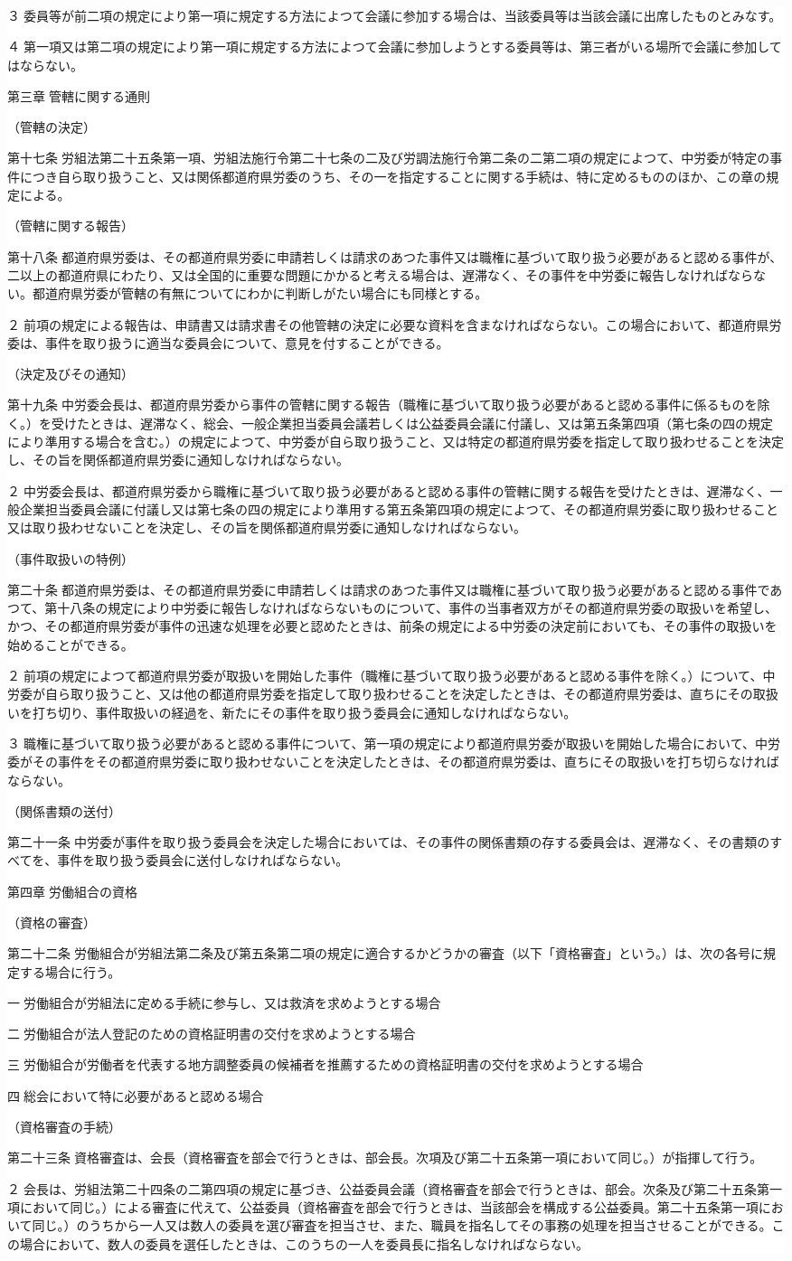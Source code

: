 ３ 委員等が前二項の規定により第一項に規定する方法によつて会議に参加する場合は、当該委員等は当該会議に出席したものとみなす。

４ 第一項又は第二項の規定により第一項に規定する方法によつて会議に参加しようとする委員等は、第三者がいる場所で会議に参加してはならない。

第三章 管轄に関する通則

（管轄の決定）

第十七条 労組法第二十五条第一項、労組法施行令第二十七条の二及び労調法施行令第二条の二第二項の規定によつて、中労委が特定の事件につき自ら取り扱うこと、又は関係都道府県労委のうち、その一を指定することに関する手続は、特に定めるもののほか、この章の規定による。

（管轄に関する報告）

第十八条 都道府県労委は、その都道府県労委に申請若しくは請求のあつた事件又は職権に基づいて取り扱う必要があると認める事件が、二以上の都道府県にわたり、又は全国的に重要な問題にかかると考える場合は、遅滞なく、その事件を中労委に報告しなければならない。都道府県労委が管轄の有無についてにわかに判断しがたい場合にも同様とする。

２ 前項の規定による報告は、申請書又は請求書その他管轄の決定に必要な資料を含まなければならない。この場合において、都道府県労委は、事件を取り扱うに適当な委員会について、意見を付することができる。

（決定及びその通知）

第十九条 中労委会長は、都道府県労委から事件の管轄に関する報告（職権に基づいて取り扱う必要があると認める事件に係るものを除く。）を受けたときは、遅滞なく、総会、一般企業担当委員会議若しくは公益委員会議に付議し、又は第五条第四項（第七条の四の規定により準用する場合を含む。）の規定によつて、中労委が自ら取り扱うこと、又は特定の都道府県労委を指定して取り扱わせることを決定し、その旨を関係都道府県労委に通知しなければならない。

２ 中労委会長は、都道府県労委から職権に基づいて取り扱う必要があると認める事件の管轄に関する報告を受けたときは、遅滞なく、一般企業担当委員会議に付議し又は第七条の四の規定により準用する第五条第四項の規定によつて、その都道府県労委に取り扱わせること又は取り扱わせないことを決定し、その旨を関係都道府県労委に通知しなければならない。

（事件取扱いの特例）

第二十条 都道府県労委は、その都道府県労委に申請若しくは請求のあつた事件又は職権に基づいて取り扱う必要があると認める事件であつて、第十八条の規定により中労委に報告しなければならないものについて、事件の当事者双方がその都道府県労委の取扱いを希望し、かつ、その都道府県労委が事件の迅速な処理を必要と認めたときは、前条の規定による中労委の決定前においても、その事件の取扱いを始めることができる。

２ 前項の規定によつて都道府県労委が取扱いを開始した事件（職権に基づいて取り扱う必要があると認める事件を除く。）について、中労委が自ら取り扱うこと、又は他の都道府県労委を指定して取り扱わせることを決定したときは、その都道府県労委は、直ちにその取扱いを打ち切り、事件取扱いの経過を、新たにその事件を取り扱う委員会に通知しなければならない。

３ 職権に基づいて取り扱う必要があると認める事件について、第一項の規定により都道府県労委が取扱いを開始した場合において、中労委がその事件をその都道府県労委に取り扱わせないことを決定したときは、その都道府県労委は、直ちにその取扱いを打ち切らなければならない。

（関係書類の送付）

第二十一条 中労委が事件を取り扱う委員会を決定した場合においては、その事件の関係書類の存する委員会は、遅滞なく、その書類のすべてを、事件を取り扱う委員会に送付しなければならない。

第四章 労働組合の資格

（資格の審査）

第二十二条 労働組合が労組法第二条及び第五条第二項の規定に適合するかどうかの審査（以下「資格審査」という。）は、次の各号に規定する場合に行う。

一 労働組合が労組法に定める手続に参与し、又は救済を求めようとする場合

二 労働組合が法人登記のための資格証明書の交付を求めようとする場合

三 労働組合が労働者を代表する地方調整委員の候補者を推薦するための資格証明書の交付を求めようとする場合

四 総会において特に必要があると認める場合

（資格審査の手続）

第二十三条 資格審査は、会長（資格審査を部会で行うときは、部会長。次項及び第二十五条第一項において同じ。）が指揮して行う。

２ 会長は、労組法第二十四条の二第四項の規定に基づき、公益委員会議（資格審査を部会で行うときは、部会。次条及び第二十五条第一項において同じ。）による審査に代えて、公益委員（資格審査を部会で行うときは、当該部会を構成する公益委員。第二十五条第一項において同じ。）のうちから一人又は数人の委員を選び審査を担当させ、また、職員を指名してその事務の処理を担当させることができる。この場合において、数人の委員を選任したときは、このうちの一人を委員長に指名しなければならない。
